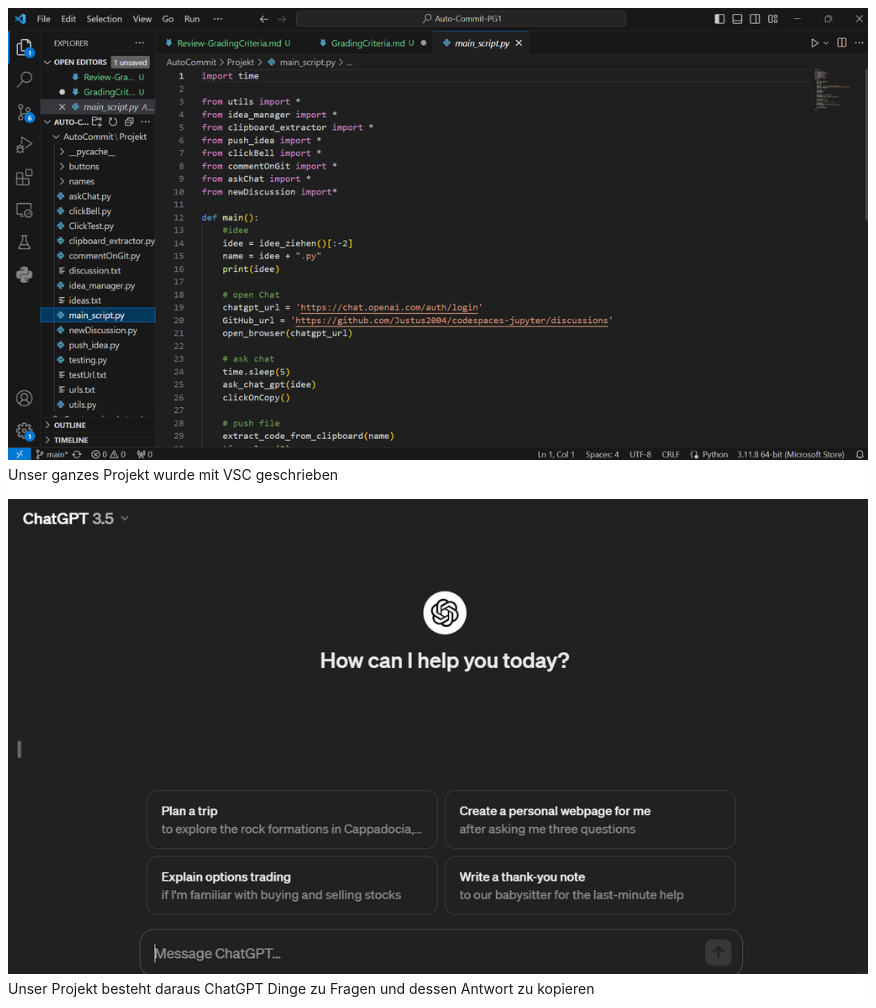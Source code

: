 ![alt text](image-3.png)
Unser ganzes Projekt wurde mit VSC geschrieben 

![alt text](image-4.png)
Unser Projekt besteht daraus ChatGPT Dinge zu Fragen und dessen Antwort zu kopieren 
